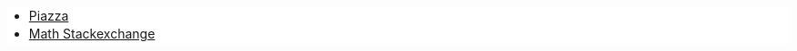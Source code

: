 + [Piazza][]  
+ [Math Stackexchange](http://math.stackexchange.com/)  

[Piazza]: https://piazza.com/colorado/spring2010/math2001/home
[Piazza page]: https://piazza.com/colorado/spring2019/math2001/home
[Piazza signup page]: https://piazza.com/colorado/spring2019/math2001
[ECCR 131]: https://goo.gl/maps/eEp8v83tWE42